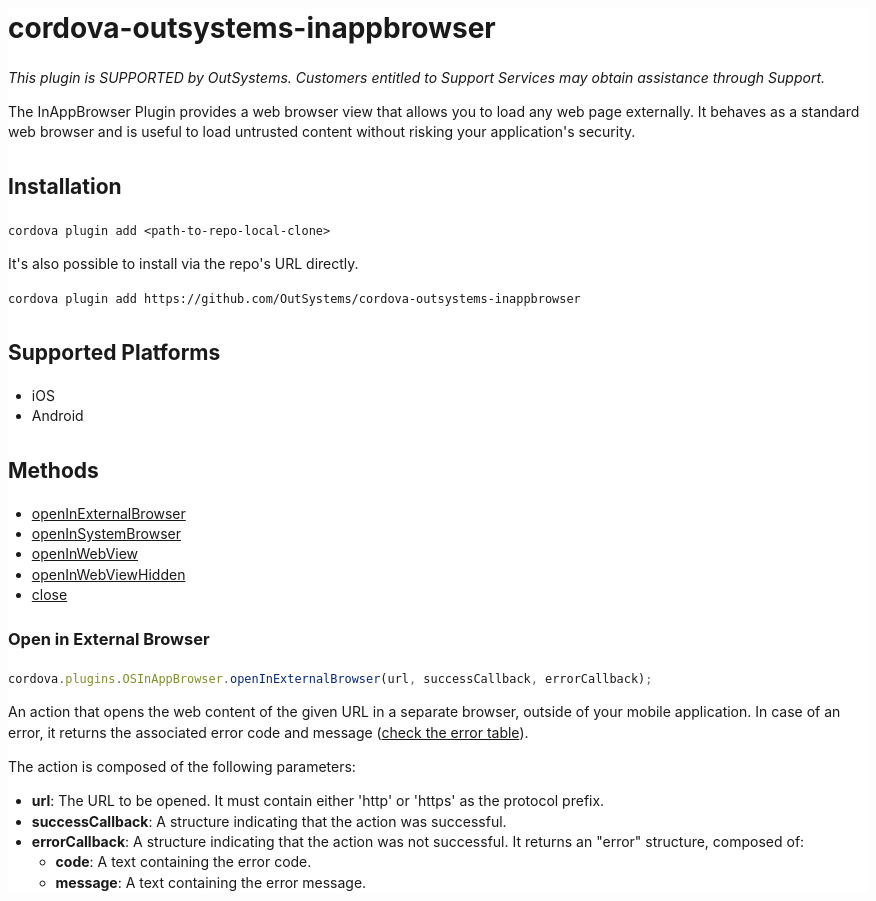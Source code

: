 # cordova-outsystems-inappbrowser

*This plugin is SUPPORTED by OutSystems. Customers entitled to Support Services may obtain assistance through Support.*

The InAppBrowser Plugin provides a web browser view that allows you to load any web page externally. It behaves as a standard web browser and is useful to load untrusted content without risking your application's security.

## Installation

```console
cordova plugin add <path-to-repo-local-clone>
```

It's also possible to install via the repo's URL directly.

```console
cordova plugin add https://github.com/OutSystems/cordova-outsystems-inappbrowser
```

## Supported Platforms

- iOS
- Android

## Methods

* [openInExternalBrowser](#open-in-external-browser)
* [openInSystemBrowser](#open-in-system-browser)
* [openInWebView](#open-in-webview)
* [openInWebViewHidden](#open-in-webview-hidden)
* [close](#close)

### Open in External Browser

```js
cordova.plugins.OSInAppBrowser.openInExternalBrowser(url, successCallback, errorCallback);
````

An action that opens the web content of the given URL in a separate browser, outside of your mobile application. 
In case of an error, it returns the associated error code and message ([check the error table](#errors)).

The action is composed of the following parameters:

- **url**: The URL to be opened. It must contain either 'http' or 'https' as the protocol prefix.
- **successCallback**: A structure indicating that the action was successful.
- **errorCallback**: A structure indicating that the action was not successful. It returns an "error" structure, composed of:
	- **code**: A text containing the error code.
	- **message**: A text containing the error message.
